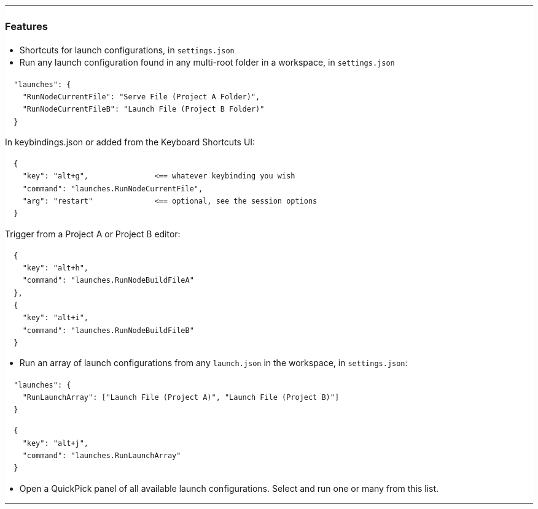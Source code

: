 -----------------------------

### Features

* Shortcuts for launch configurations, in `settings.json`
* Run any launch configuration found in any multi-root folder in a workspace, in `settings.json`  

```jsonc
  "launches": {
    "RunNodeCurrentFile": "Serve File (Project A Folder)",
    "RunNodeCurrentFileB": "Launch File (Project B Folder)"
  }
```

In keybindings.json or added from the Keyboard Shortcuts UI: 

```jsonc
  {
    "key": "alt+g",               <== whatever keybinding you wish    
    "command": "launches.RunNodeCurrentFile",
    "arg": "restart"              <== optional, see the session options
  }
```
 
Trigger from a Project A or Project B editor:  

```jsonc
  {
    "key": "alt+h",                       
    "command": "launches.RunNodeBuildFileA"
  },
  {
    "key": "alt+i",                       
    "command": "launches.RunNodeBuildFileB"
  }
```

* Run an array of launch configurations from any `launch.json` in the workspace, in `settings.json`:

```jsonc
  "launches": {
    "RunLaunchArray": ["Launch File (Project A)", "Launch File (Project B)"]
  }
```

```jsonc
  {
    "key": "alt+j",
    "command": "launches.RunLaunchArray"
  }
  ```

* Open a QuickPick panel of all available launch configurations.  Select and run one or many from this list.

-----------------------------  
